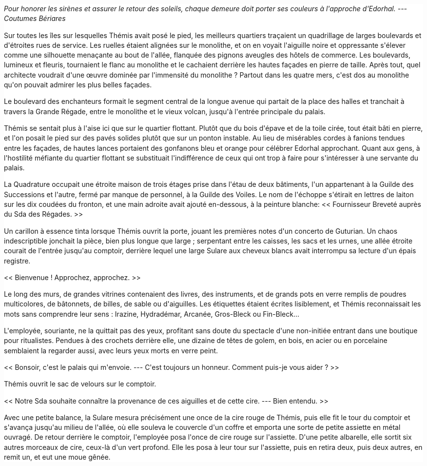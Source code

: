 *Pour honorer les sirènes et assurer le retour des soleils, chaque demeure doit porter ses couleurs à l'approche d'Edorhal. --- Coutumes Bériares*

Sur toutes les îles sur lesquelles Thémis avait posé le pied, les meilleurs quartiers traçaient un quadrillage de larges boulevards et d'étroites rues de service. Les ruelles étaient alignées sur le monolithe, et on en voyait l'aiguille noire et oppressante s'élever comme une silhouette menaçante au bout de l'allée, flanquée des pignons aveugles des hôtels de commerce. Les boulevards, lumineux et fleuris, tournaient le flanc au monolithe et le cachaient derrière les hautes façades en pierre de taille. Après tout, quel architecte voudrait d'une œuvre dominée par l'immensité du monolithe ? Partout dans les quatre mers, c'est dos au monolithe qu'on pouvait admirer les plus belles façades.

Le boulevard des enchanteurs formait le segment central de la longue avenue qui partait de la place des halles et tranchait à travers la Grande Régade, entre le monolithe et le vieux volcan, jusqu'à l'entrée principale du palais.

Thémis se sentait plus à l'aise ici que sur le quartier flottant. Plutôt que du bois d'épave et de la toile cirée, tout était bâti en pierre, et l'on posait le pied sur des pavés solides plutôt que sur un ponton instable. Au lieu de misérables cordes à fanions tendues entre les façades, de hautes lances portaient des gonfanons bleu et orange pour célébrer Edorhal approchant. Quant aux gens, à l'hostilité méfiante du quartier flottant se substituait l'indifférence de ceux qui ont trop à faire pour s'intéresser à une servante du palais. 

La Quadrature occupait une étroite maison de trois étages prise dans l'étau de deux bâtiments, l'un appartenant à la Guilde des Successions et l'autre, fermé par manque de personnel, à la Guilde des Voiles. Le nom de l'échoppe s'étirait en lettres de laiton sur les dix coudées du fronton, et une main adroite avait ajouté en-dessous, à la peinture blanche: << Fournisseur Breveté auprès du Sda des Régades. >>

Un carillon à essence tinta lorsque Thémis ouvrit la porte, jouant les premières notes d'un concerto de Guturian. Un chaos indescriptible jonchait la pièce, bien plus longue que large ; serpentant entre les caisses, les sacs et les urnes, une allée étroite courait de l'entrée jusqu'au comptoir, derrière lequel une large Sulare aux cheveux blancs avait interrompu sa lecture d'un épais registre. 

<< Bienvenue ! Approchez, approchez. >>

Le long des murs, de grandes vitrines contenaient des livres, des instruments, et de grands pots en verre remplis de poudres multicolores, de bâtonnets, de billes, de sable ou d'aiguilles. Les étiquettes étaient écrites lisiblement, et Thémis reconnaissait les mots sans comprendre leur sens : Irazine, Hydradémar, Arcanée, Gros-Bleck ou Fin-Bleck...

L'employée, souriante, ne la quittait pas des yeux, profitant sans doute du spectacle d'une non-initiée entrant dans une boutique pour ritualistes. Pendues à des crochets derrière elle, une dizaine de têtes de golem, en bois, en acier ou en porcelaine semblaient la regarder aussi, avec leurs yeux morts en verre peint. 

<< Bonsoir, c'est le palais qui m'envoie. 
--- C'est toujours un honneur. Comment puis-je vous aider ? >>

Thémis ouvrit le sac de velours sur le comptoir. 

<< Notre Sda souhaite connaître la provenance de ces aiguilles et de cette cire. 
--- Bien entendu. >>

Avec une petite balance, la Sulare mesura précisément une once de la cire rouge de Thémis, puis elle fit le tour du comptoir et s'avança jusqu'au milieu de l'allée, où elle souleva le couvercle d'un coffre et emporta une sorte de petite assiette en métal ouvragé. De retour derrière le comptoir, l'employée posa l'once de cire rouge sur l'assiette. D'une petite albarelle, elle sortit six autres morceaux de cire, ceux-là d'un vert profond. Elle les posa à leur tour sur l'assiette, puis en retira deux, puis deux autres, en remit un, et eut une moue gênée. 
